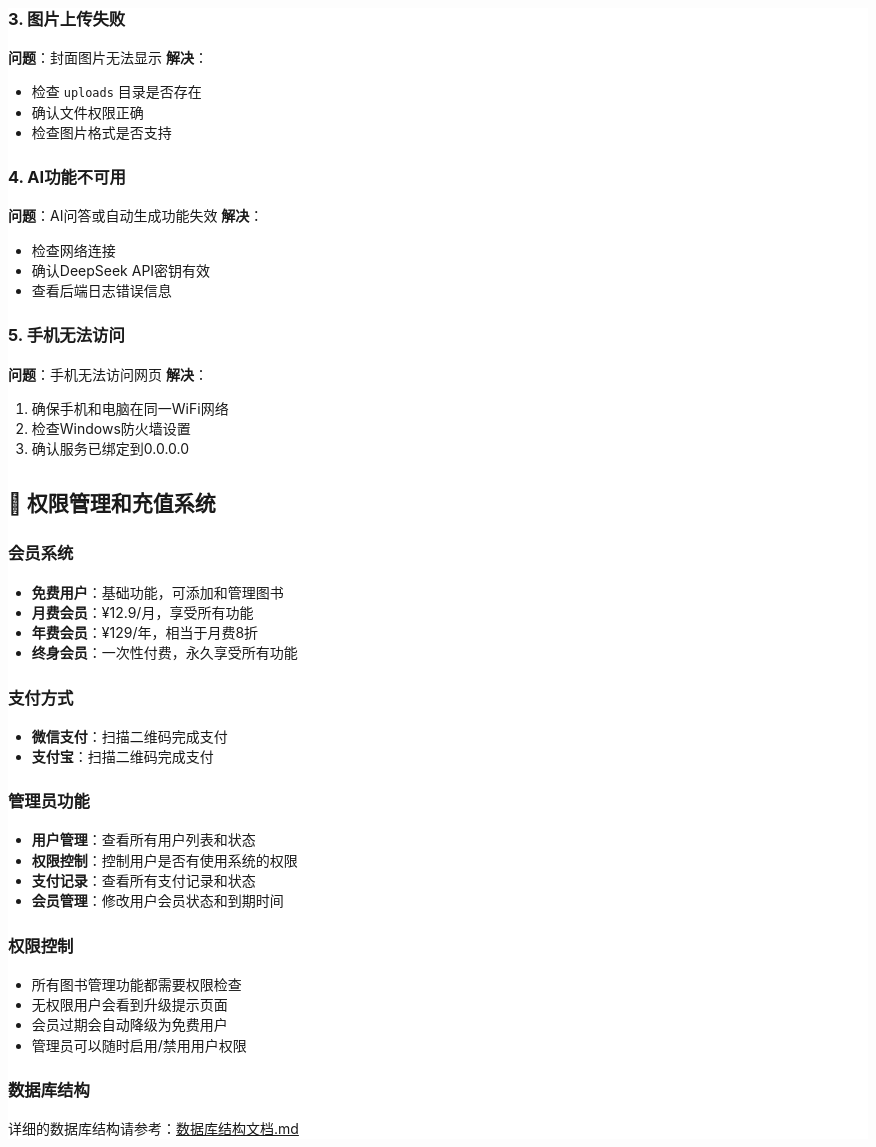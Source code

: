 ### 3. 图片上传失败
**问题**：封面图片无法显示
**解决**：
- 检查 `uploads` 目录是否存在
- 确认文件权限正确
- 检查图片格式是否支持

### 4. AI功能不可用
**问题**：AI问答或自动生成功能失效
**解决**：
- 检查网络连接
- 确认DeepSeek API密钥有效
- 查看后端日志错误信息

### 5. 手机无法访问
**问题**：手机无法访问网页
**解决**：
1. 确保手机和电脑在同一WiFi网络
2. 检查Windows防火墙设置
3. 确认服务已绑定到0.0.0.0

## 🔐 权限管理和充值系统

### 会员系统
- **免费用户**：基础功能，可添加和管理图书
- **月费会员**：¥12.9/月，享受所有功能
- **年费会员**：¥129/年，相当于月费8折
- **终身会员**：一次性付费，永久享受所有功能

### 支付方式
- **微信支付**：扫描二维码完成支付
- **支付宝**：扫描二维码完成支付

### 管理员功能
- **用户管理**：查看所有用户列表和状态
- **权限控制**：控制用户是否有使用系统的权限
- **支付记录**：查看所有支付记录和状态
- **会员管理**：修改用户会员状态和到期时间

### 权限控制
- 所有图书管理功能都需要权限检查
- 无权限用户会看到升级提示页面
- 会员过期会自动降级为免费用户
- 管理员可以随时启用/禁用用户权限

### 数据库结构
详细的数据库结构请参考：[数据库结构文档.md](./数据库结构文档.md)
